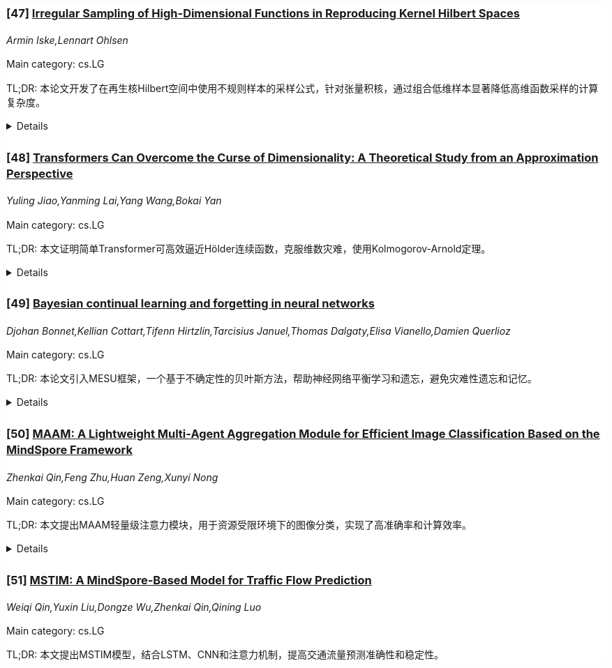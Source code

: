 
### [47] [Irregular Sampling of High-Dimensional Functions in Reproducing Kernel Hilbert Spaces](https://arxiv.org/abs/2504.13543)
*Armin Iske,Lennart Ohlsen*

Main category: cs.LG

TL;DR: 本论文开发了在再生核Hilbert空间中使用不规则样本的采样公式，针对张量积核，通过组合低维样本显著降低高维函数采样的计算复杂度。


<details><summary>Details</summary></details>


### [48] [Transformers Can Overcome the Curse of Dimensionality: A Theoretical Study from an Approximation Perspective](https://arxiv.org/abs/2504.13558)
*Yuling Jiao,Yanming Lai,Yang Wang,Bokai Yan*

Main category: cs.LG

TL;DR: 本文证明简单Transformer可高效逼近Hölder连续函数，克服维数灾难，使用Kolmogorov-Arnold定理。


<details><summary>Details</summary></details>


### [49] [Bayesian continual learning and forgetting in neural networks](https://arxiv.org/abs/2504.13569)
*Djohan Bonnet,Kellian Cottart,Tifenn Hirtzlin,Tarcisius Januel,Thomas Dalgaty,Elisa Vianello,Damien Querlioz*

Main category: cs.LG

TL;DR: 本论文引入MESU框架，一个基于不确定性的贝叶斯方法，帮助神经网络平衡学习和遗忘，避免灾难性遗忘和记忆。


<details><summary>Details</summary></details>


### [50] [MAAM: A Lightweight Multi-Agent Aggregation Module for Efficient Image Classification Based on the MindSpore Framework](https://arxiv.org/abs/2504.13574)
*Zhenkai Qin,Feng Zhu,Huan Zeng,Xunyi Nong*

Main category: cs.LG

TL;DR: 本文提出MAAM轻量级注意力模块，用于资源受限环境下的图像分类，实现了高准确率和计算效率。


<details><summary>Details</summary></details>


### [51] [MSTIM: A MindSpore-Based Model for Traffic Flow Prediction](https://arxiv.org/abs/2504.13576)
*Weiqi Qin,Yuxin Liu,Dongze Wu,Zhenkai Qin,Qining Luo*

Main category: cs.LG

TL;DR: 本文提出MSTIM模型，结合LSTM、CNN和注意力机制，提高交通流量预测准确性和稳定性。
